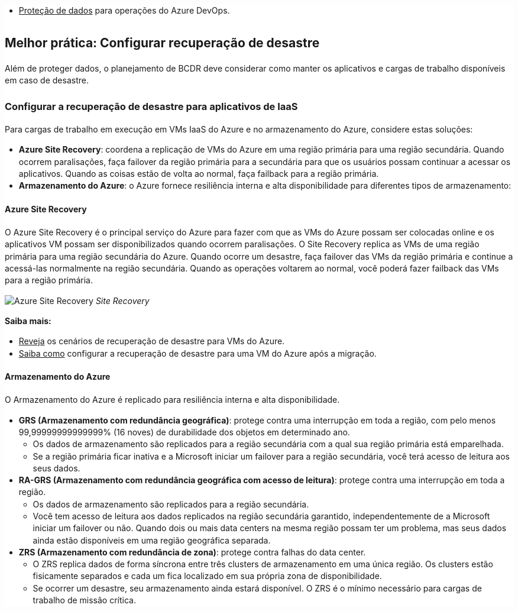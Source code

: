 - [Proteção de dados](https://docs.microsoft.com/azure/devops/articles/team-services-security-whitepaper?view=vsts) para operações do Azure DevOps.

## <a name="best-practice-set-up-disaster-recovery"></a>Melhor prática: Configurar recuperação de desastre 

Além de proteger dados, o planejamento de BCDR deve considerar como manter os aplicativos e cargas de trabalho disponíveis em caso de desastre. 

### <a name="set-up-disaster-recovery-for-iaas-apps"></a>Configurar a recuperação de desastre para aplicativos de IaaS

Para cargas de trabalho em execução em VMs IaaS do Azure e no armazenamento do Azure, considere estas soluções:

- **Azure Site Recovery**: coordena a replicação de VMs do Azure em uma região primária para uma região secundária. Quando ocorrem paralisações, faça failover da região primária para a secundária para que os usuários possam continuar a acessar os aplicativos. Quando as coisas estão de volta ao normal, faça failback para a região primária.
- **Armazenamento do Azure**: o Azure fornece resiliência interna e alta disponibilidade para diferentes tipos de armazenamento:

#### <a name="azure-site-recovery"></a>Azure Site Recovery 

O Azure Site Recovery é o principal serviço do Azure para fazer com que as VMs do Azure possam ser colocadas online e os aplicativos VM possam ser disponibilizados quando ocorrem paralisações. O Site Recovery replica as VMs de uma região primária para uma região secundária do Azure. Quando ocorre um desastre, faça failover das VMs da região primária e continue a acessá-las normalmente na região secundária. Quando as operações voltarem ao normal, você poderá fazer failback das VMs para a região primária.


![Azure Site Recovery](./media/migrate-best-practices-security-management/site-recovery.png)
*Site Recovery*

**Saiba mais:**
- [Reveja](https://docs.microsoft.com/azure/virtual-machines/virtual-machines-disaster-recovery-guidance) os cenários de recuperação de desastre para VMs do Azure.
- [Saiba como](https://docs.microsoft.com/azure/site-recovery/azure-to-azure-replicate-after-migration) configurar a recuperação de desastre para uma VM do Azure após a migração.

#### <a name="azure-storage"></a>Armazenamento do Azure

O Armazenamento do Azure é replicado para resiliência interna e alta disponibilidade.

-   **GRS (Armazenamento com redundância geográfica)**: protege contra uma interrupção em toda a região, com pelo menos 99,99999999999999% (16 noves) de durabilidade dos objetos em determinado ano.
    - Os dados de armazenamento são replicados para a região secundária com a qual sua região primária está emparelhada.
    - Se a região primária ficar inativa e a Microsoft iniciar um failover para a região secundária, você terá acesso de leitura aos seus dados.
- **RA-GRS (Armazenamento com redundância geográfica com acesso de leitura)**: protege contra uma interrupção em toda a região.
    - Os dados de armazenamento são replicados para a região secundária.
    - Você tem acesso de leitura aos dados replicados na região secundária garantido, independentemente de a Microsoft iniciar um failover ou não. Quando dois ou mais data centers na mesma região possam ter um problema, mas seus dados ainda estão disponíveis em uma região geográfica separada.
-   **ZRS (Armazenamento com redundância de zona)**:  protege contra falhas do data center.
    - O ZRS replica dados de forma síncrona entre três clusters de armazenamento em uma única região. Os clusters estão fisicamente separados e cada um fica localizado em sua própria zona de disponibilidade.
    - Se ocorrer um desastre, seu armazenamento ainda estará disponível. O ZRS é o mínimo necessário para cargas de trabalho de missão crítica.
